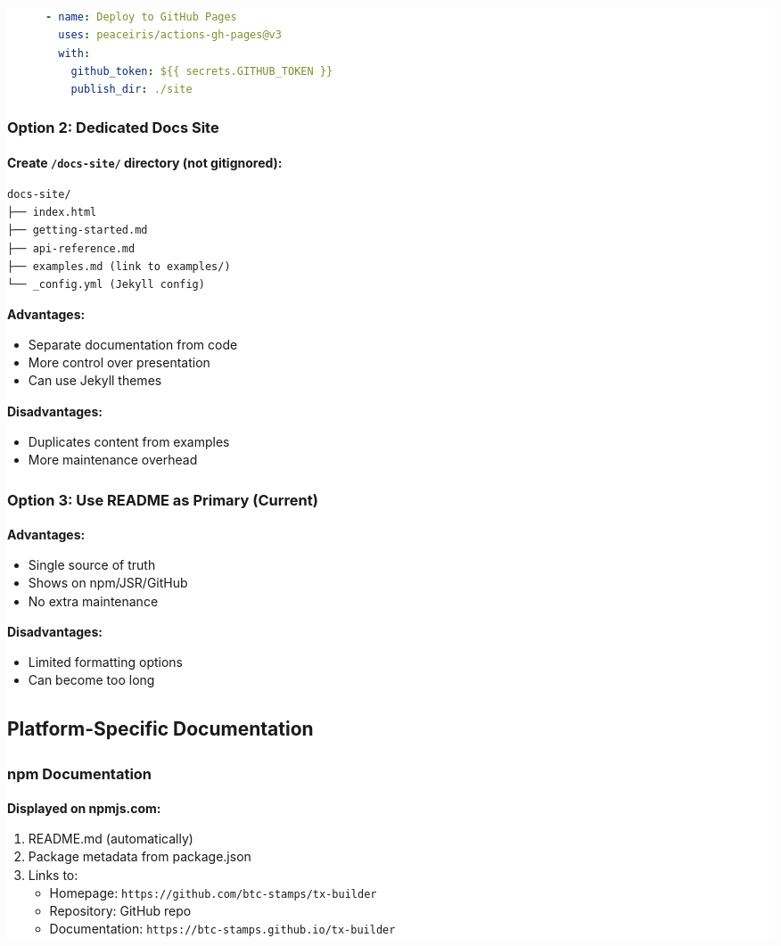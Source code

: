 ```yaml
      - name: Deploy to GitHub Pages
        uses: peaceiris/actions-gh-pages@v3
        with:
          github_token: ${{ secrets.GITHUB_TOKEN }}
          publish_dir: ./site
```

### Option 2: Dedicated Docs Site

**Create `/docs-site/` directory (not gitignored):**

```
docs-site/
├── index.html
├── getting-started.md
├── api-reference.md
├── examples.md (link to examples/)
└── _config.yml (Jekyll config)
```

**Advantages:**

- Separate documentation from code
- More control over presentation
- Can use Jekyll themes

**Disadvantages:**

- Duplicates content from examples
- More maintenance overhead

### Option 3: Use README as Primary (Current)

**Advantages:**

- Single source of truth
- Shows on npm/JSR/GitHub
- No extra maintenance

**Disadvantages:**

- Limited formatting options
- Can become too long

## Platform-Specific Documentation

### npm Documentation

**Displayed on npmjs.com:**

1. README.md (automatically)
2. Package metadata from package.json
3. Links to:
   - Homepage: `https://github.com/btc-stamps/tx-builder`
   - Repository: GitHub repo
   - Documentation: `https://btc-stamps.github.io/tx-builder`
